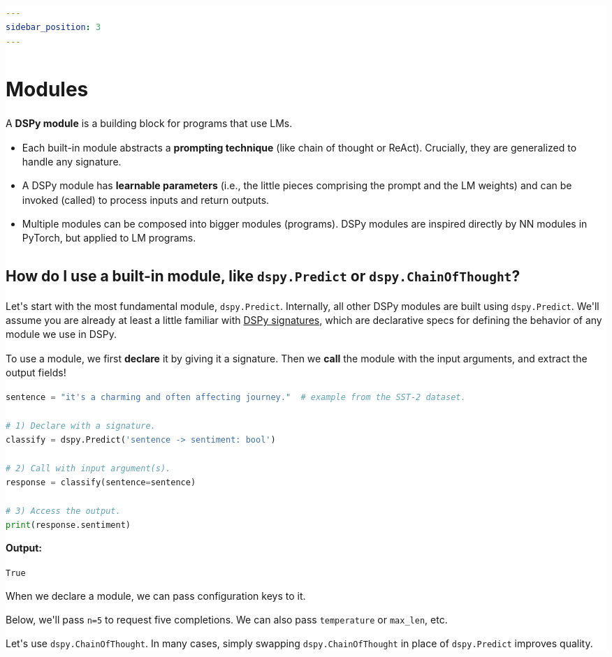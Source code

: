 ```yaml
---
sidebar_position: 3
---
```


# Modules

A **DSPy module** is a building block for programs that use LMs.

- Each built-in module abstracts a **prompting technique** (like chain of thought or ReAct). Crucially, they are generalized to handle any signature.

- A DSPy module has **learnable parameters** (i.e., the little pieces comprising the prompt and the LM weights) and can be invoked (called) to process inputs and return outputs.

- Multiple modules can be composed into bigger modules (programs). DSPy modules are inspired directly by NN modules in PyTorch, but applied to LM programs.


## How do I use a built-in module, like `dspy.Predict` or `dspy.ChainOfThought`?

Let's start with the most fundamental module, `dspy.Predict`. Internally, all other DSPy modules are built using `dspy.Predict`. We'll assume you are already at least a little familiar with [DSPy signatures](/building-blocks/signatures), which are declarative specs for defining the behavior of any module we use in DSPy.

To use a module, we first **declare** it by giving it a signature. Then we **call** the module with the input arguments, and extract the output fields!

```python
sentence = "it's a charming and often affecting journey."  # example from the SST-2 dataset.

# 1) Declare with a signature.
classify = dspy.Predict('sentence -> sentiment: bool')

# 2) Call with input argument(s). 
response = classify(sentence=sentence)

# 3) Access the output.
print(response.sentiment)
```
**Output:**
```text
True
```

When we declare a module, we can pass configuration keys to it.

Below, we'll pass `n=5` to request five completions. We can also pass `temperature` or `max_len`, etc.

Let's use `dspy.ChainOfThought`. In many cases, simply swapping `dspy.ChainOfThought` in place of `dspy.Predict` improves quality.
